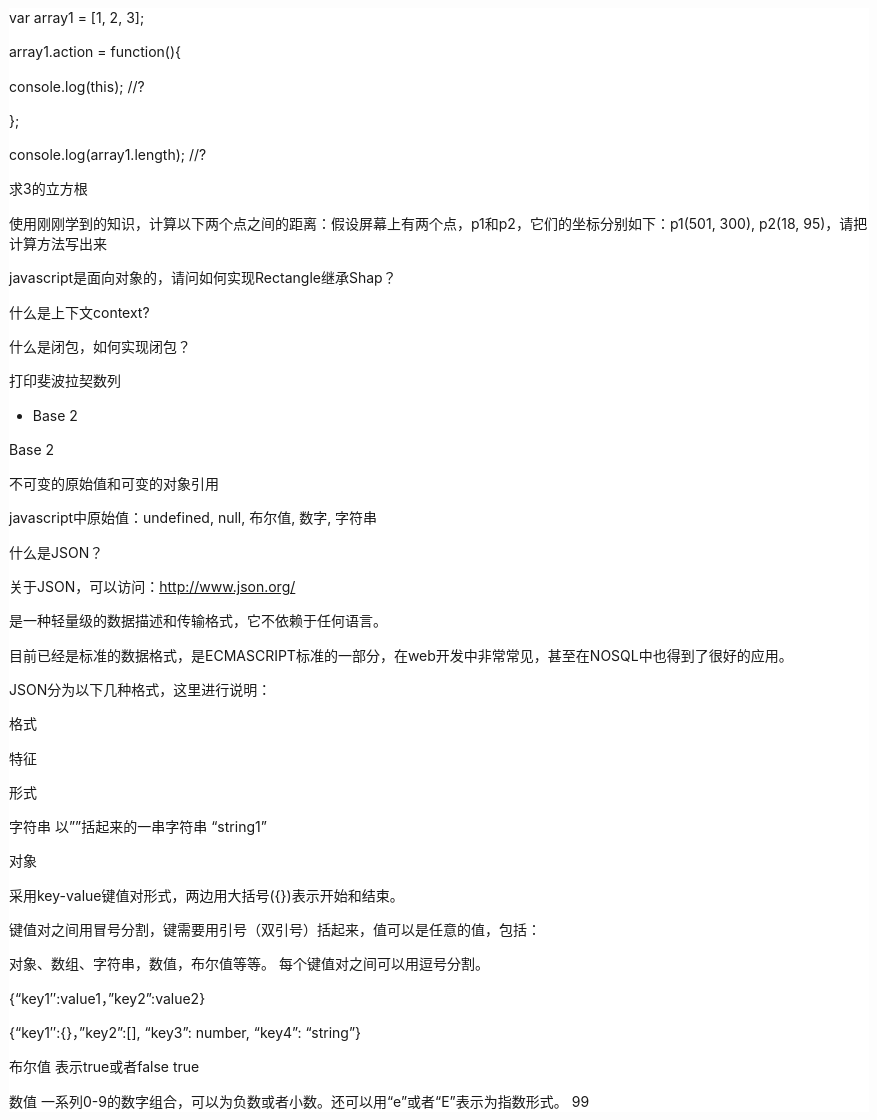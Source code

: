 var array1 = [1, 2, 3];
  
array1.action = function(){
  
console.log(this); //?
  
};
  
console.log(array1.length); //?
  
求3的立方根
  
使用刚刚学到的知识，计算以下两个点之间的距离：假设屏幕上有两个点，p1和p2，它们的坐标分别如下：p1(501, 300), p2(18, 95)，请把计算方法写出来
  
javascript是面向对象的，请问如何实现Rectangle继承Shap？
  
什么是上下文context?
  
什么是闭包，如何实现闭包？
  
打印斐波拉契数列

  * Base 2

Base 2
  
不可变的原始值和可变的对象引用
  
javascript中原始值：undefined, null, 布尔值, 数字, 字符串
  
什么是JSON？
  
关于JSON，可以访问：http://www.json.org/
  
是一种轻量级的数据描述和传输格式，它不依赖于任何语言。
  
目前已经是标准的数据格式，是ECMASCRIPT标准的一部分，在web开发中非常常见，甚至在NOSQL中也得到了很好的应用。
  
JSON分为以下几种格式，这里进行说明：
  
格式
  
特征
  
形式
  
字符串 以&#8221;&#8221;括起来的一串字符串 &#8220;string1&#8221;
  
对象
  
采用key-value键值对形式，两边用大括号({})表示开始和结束。
  
键值对之间用冒号分割，键需要用引号（双引号）括起来，值可以是任意的值，包括：
  
对象、数组、字符串，数值，布尔值等等。 每个键值对之间可以用逗号分割。
  
{&#8220;key1&#8243;:value1，&#8221;key2&#8221;:value2}
  
{&#8220;key1&#8243;:{}，&#8221;key2&#8221;:[], &#8220;key3&#8221;: number, &#8220;key4&#8221;: &#8220;string&#8221;}
  
布尔值 表示true或者false true
  
数值 一系列0-9的数字组合，可以为负数或者小数。还可以用“e”或者“E”表示为指数形式。 99
  